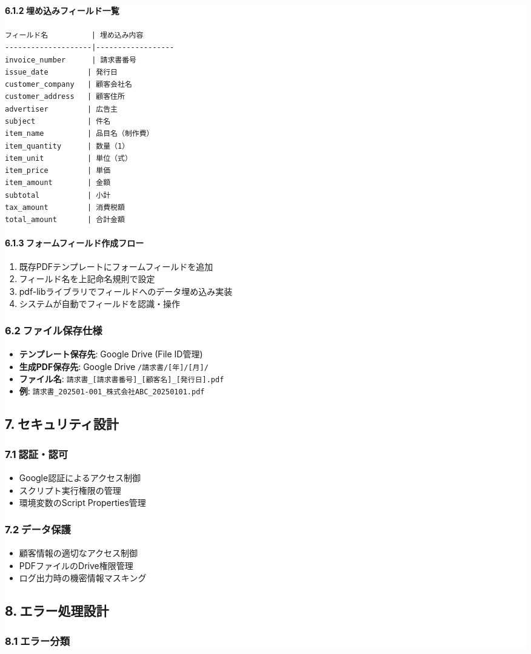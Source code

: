 #### 6.1.2 埋め込みフィールド一覧
```
フィールド名          | 埋め込み内容
--------------------|------------------
invoice_number      | 請求書番号
issue_date         | 発行日
customer_company   | 顧客会社名  
customer_address   | 顧客住所
advertiser         | 広告主
subject            | 件名
item_name          | 品目名（制作費）
item_quantity      | 数量（1）
item_unit          | 単位（式）
item_price         | 単価
item_amount        | 金額
subtotal           | 小計
tax_amount         | 消費税額
total_amount       | 合計金額
```

#### 6.1.3 フォームフィールド作成フロー
1. 既存PDFテンプレートにフォームフィールドを追加
2. フィールド名を上記命名規則で設定
3. pdf-libライブラリでフィールドへのデータ埋め込み実装
4. システムが自動でフィールドを認識・操作

### 6.2 ファイル保存仕様

- **テンプレート保存先**: Google Drive (File ID管理)
- **生成PDF保存先**: Google Drive `/請求書/[年]/[月]/`
- **ファイル名**: `請求書_[請求書番号]_[顧客名]_[発行日].pdf`
- **例**: `請求書_202501-001_株式会社ABC_20250101.pdf`

## 7. セキュリティ設計

### 7.1 認証・認可

- Google認証によるアクセス制御
- スクリプト実行権限の管理
- 環境変数のScript Properties管理

### 7.2 データ保護

- 顧客情報の適切なアクセス制御
- PDFファイルのDrive権限管理
- ログ出力時の機密情報マスキング

## 8. エラー処理設計

### 8.1 エラー分類
